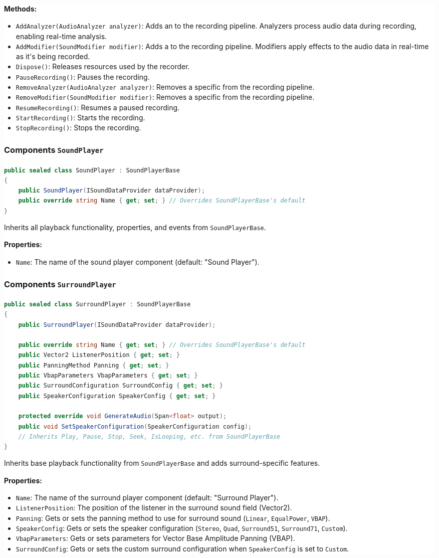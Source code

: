 **Methods:**

*   `AddAnalyzer(AudioAnalyzer analyzer)`: Adds an <see cref="AudioAnalyzer"/> to the recording pipeline. Analyzers process audio data during recording, enabling real-time analysis.
*   `AddModifier(SoundModifier modifier)`: Adds a <see cref="SoundModifier"/> to the recording pipeline. Modifiers apply effects to the audio data in real-time as it's being recorded.
*   `Dispose()`: Releases resources used by the recorder.
*   `PauseRecording()`: Pauses the recording.
*   `RemoveAnalyzer(AudioAnalyzer analyzer)`: Removes a specific <see cref="AudioAnalyzer"/> from the recording pipeline.
*   `RemoveModifier(SoundModifier modifier)`: Removes a specific <see cref="SoundModifier"/> from the recording pipeline.
*   `ResumeRecording()`: Resumes a paused recording.
*   `StartRecording()`: Starts the recording.
*   `StopRecording()`: Stops the recording.
### Components `SoundPlayer`

```csharp
public sealed class SoundPlayer : SoundPlayerBase
{
    public SoundPlayer(ISoundDataProvider dataProvider);
    public override string Name { get; set; } // Overrides SoundPlayerBase's default
}
```
Inherits all playback functionality, properties, and events from `SoundPlayerBase`.

**Properties:**
* `Name`: The name of the sound player component (default: "Sound Player").

### Components `SurroundPlayer`

```csharp
public sealed class SurroundPlayer : SoundPlayerBase
{
    public SurroundPlayer(ISoundDataProvider dataProvider);

    public override string Name { get; set; } // Overrides SoundPlayerBase's default
    public Vector2 ListenerPosition { get; set; }
    public PanningMethod Panning { get; set; }
    public VbapParameters VbapParameters { get; set; }
    public SurroundConfiguration SurroundConfig { get; set; }
    public SpeakerConfiguration SpeakerConfig { get; set; }

    protected override void GenerateAudio(Span<float> output);
    public void SetSpeakerConfiguration(SpeakerConfiguration config);
    // Inherits Play, Pause, Stop, Seek, IsLooping, etc. from SoundPlayerBase
}
```
Inherits base playback functionality from `SoundPlayerBase` and adds surround-specific features.

**Properties:**
*   `Name`: The name of the surround player component (default: "Surround Player").
*   `ListenerPosition`: The position of the listener in the surround sound field (Vector2).
*   `Panning`: Gets or sets the panning method to use for surround sound (`Linear`, `EqualPower`, `VBAP`).
*   `SpeakerConfig`: Gets or sets the speaker configuration (`Stereo`, `Quad`, `Surround51`, `Surround71`, `Custom`).
*   `VbapParameters`: Gets or sets parameters for Vector Base Amplitude Panning (VBAP).
*   `SurroundConfig`: Gets or sets the custom surround configuration when `SpeakerConfig` is set to `Custom`.
